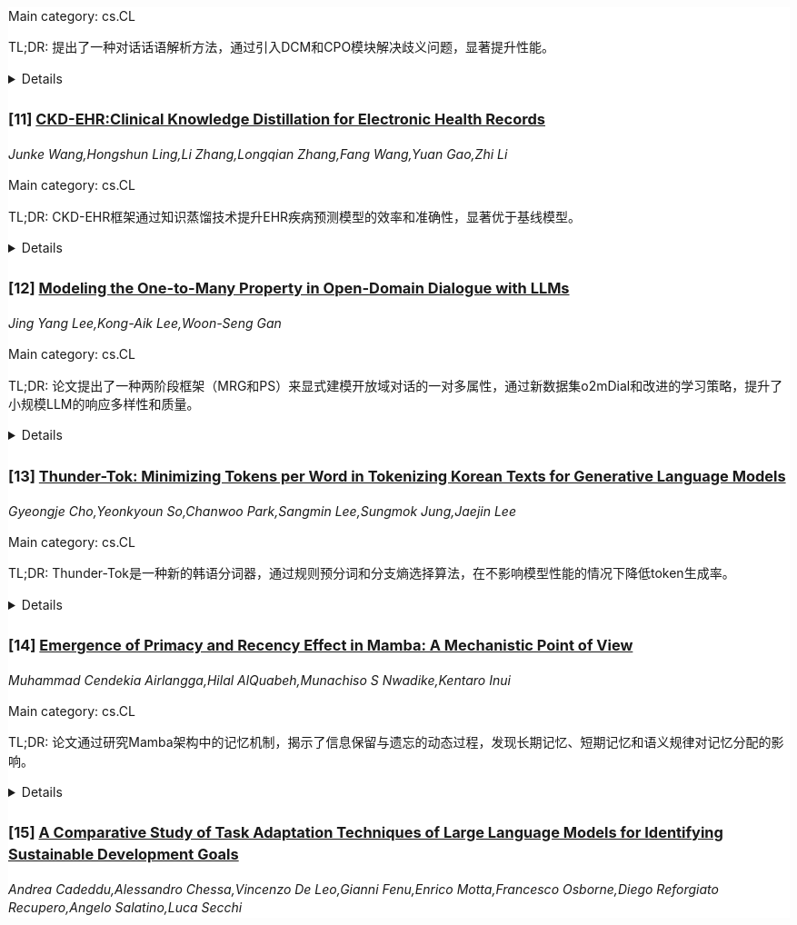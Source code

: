 Main category: cs.CL

TL;DR: 提出了一种对话话语解析方法，通过引入DCM和CPO模块解决歧义问题，显著提升性能。


<details><summary>Details</summary></details>


### [11] [CKD-EHR:Clinical Knowledge Distillation for Electronic Health Records](https://arxiv.org/abs/2506.15118)
*Junke Wang,Hongshun Ling,Li Zhang,Longqian Zhang,Fang Wang,Yuan Gao,Zhi Li*

Main category: cs.CL

TL;DR: CKD-EHR框架通过知识蒸馏技术提升EHR疾病预测模型的效率和准确性，显著优于基线模型。


<details><summary>Details</summary></details>


### [12] [Modeling the One-to-Many Property in Open-Domain Dialogue with LLMs](https://arxiv.org/abs/2506.15131)
*Jing Yang Lee,Kong-Aik Lee,Woon-Seng Gan*

Main category: cs.CL

TL;DR: 论文提出了一种两阶段框架（MRG和PS）来显式建模开放域对话的一对多属性，通过新数据集o2mDial和改进的学习策略，提升了小规模LLM的响应多样性和质量。


<details><summary>Details</summary></details>


### [13] [Thunder-Tok: Minimizing Tokens per Word in Tokenizing Korean Texts for Generative Language Models](https://arxiv.org/abs/2506.15138)
*Gyeongje Cho,Yeonkyoun So,Chanwoo Park,Sangmin Lee,Sungmok Jung,Jaejin Lee*

Main category: cs.CL

TL;DR: Thunder-Tok是一种新的韩语分词器，通过规则预分词和分支熵选择算法，在不影响模型性能的情况下降低token生成率。


<details><summary>Details</summary></details>


### [14] [Emergence of Primacy and Recency Effect in Mamba: A Mechanistic Point of View](https://arxiv.org/abs/2506.15156)
*Muhammad Cendekia Airlangga,Hilal AlQuabeh,Munachiso S Nwadike,Kentaro Inui*

Main category: cs.CL

TL;DR: 论文通过研究Mamba架构中的记忆机制，揭示了信息保留与遗忘的动态过程，发现长期记忆、短期记忆和语义规律对记忆分配的影响。


<details><summary>Details</summary></details>


### [15] [A Comparative Study of Task Adaptation Techniques of Large Language Models for Identifying Sustainable Development Goals](https://arxiv.org/abs/2506.15208)
*Andrea Cadeddu,Alessandro Chessa,Vincenzo De Leo,Gianni Fenu,Enrico Motta,Francesco Osborne,Diego Reforgiato Recupero,Angelo Salatino,Luca Secchi*
